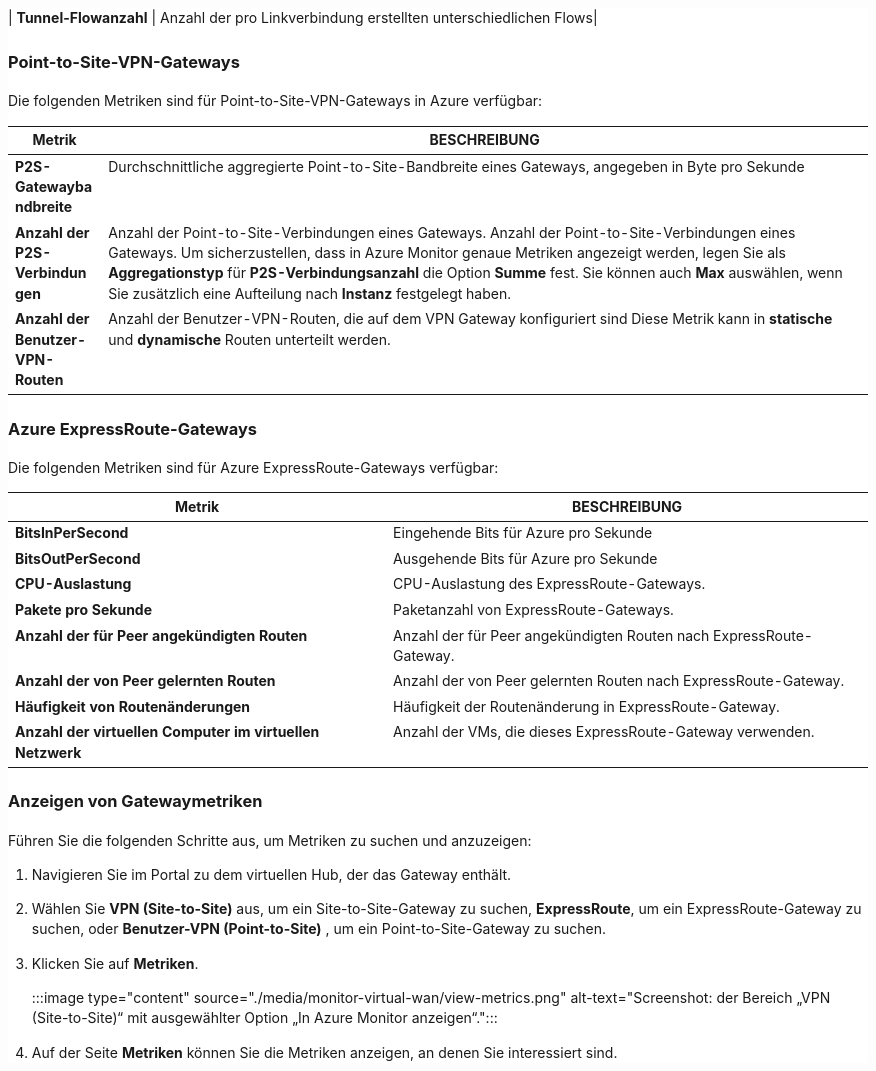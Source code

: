 | **Tunnel-Flowanzahl** | Anzahl der pro Linkverbindung erstellten unterschiedlichen Flows|

### <a name="point-to-site-vpn-gateways"></a>Point-to-Site-VPN-Gateways

Die folgenden Metriken sind für Point-to-Site-VPN-Gateways in Azure verfügbar:

| Metrik | BESCHREIBUNG|
| --- | --- |
| **P2S-Gatewaybandbreite** | Durchschnittliche aggregierte Point-to-Site-Bandbreite eines Gateways, angegeben in Byte pro Sekunde |
| **Anzahl der P2S-Verbindungen** |Anzahl der Point-to-Site-Verbindungen eines Gateways. Anzahl der Point-to-Site-Verbindungen eines Gateways. Um sicherzustellen, dass in Azure Monitor genaue Metriken angezeigt werden, legen Sie als **Aggregationstyp** für **P2S-Verbindungsanzahl** die Option **Summe** fest. Sie können auch **Max** auswählen, wenn Sie zusätzlich eine Aufteilung nach **Instanz** festgelegt haben. |
| **Anzahl der Benutzer-VPN-Routen** | Anzahl der Benutzer-VPN-Routen, die auf dem VPN Gateway konfiguriert sind Diese Metrik kann in **statische** und **dynamische** Routen unterteilt werden.

### <a name="azure-expressroute-gateways"></a>Azure ExpressRoute-Gateways

Die folgenden Metriken sind für Azure ExpressRoute-Gateways verfügbar:

| Metrik | BESCHREIBUNG|
| --- | --- |
| **BitsInPerSecond** | Eingehende Bits für Azure pro Sekunde|
| **BitsOutPerSecond** | Ausgehende Bits für Azure pro Sekunde |
| **CPU-Auslastung** | CPU-Auslastung des ExpressRoute-Gateways.|
| **Pakete pro Sekunde** | Paketanzahl von ExpressRoute-Gateways.|
| **Anzahl der für Peer angekündigten Routen**| Anzahl der für Peer angekündigten Routen nach ExpressRoute-Gateway. | 
| **Anzahl der von Peer gelernten Routen**| Anzahl der von Peer gelernten Routen nach ExpressRoute-Gateway.|
| **Häufigkeit von Routenänderungen** | Häufigkeit der Routenänderung in ExpressRoute-Gateway.|
| **Anzahl der virtuellen Computer im virtuellen Netzwerk**| Anzahl der VMs, die dieses ExpressRoute-Gateway verwenden.|

### <a name="view-gateway-metrics"></a><a name="metrics-steps"></a>Anzeigen von Gatewaymetriken

Führen Sie die folgenden Schritte aus, um Metriken zu suchen und anzuzeigen:

1. Navigieren Sie im Portal zu dem virtuellen Hub, der das Gateway enthält.

2. Wählen Sie **VPN (Site-to-Site)** aus, um ein Site-to-Site-Gateway zu suchen, **ExpressRoute**, um ein ExpressRoute-Gateway zu suchen, oder **Benutzer-VPN (Point-to-Site)** , um ein Point-to-Site-Gateway zu suchen.

3. Klicken Sie auf **Metriken**.

   :::image type="content" source="./media/monitor-virtual-wan/view-metrics.png" alt-text="Screenshot: der Bereich „VPN (Site-to-Site)“ mit ausgewählter Option „In Azure Monitor anzeigen“.":::

4. Auf der Seite **Metriken** können Sie die Metriken anzeigen, an denen Sie interessiert sind.
